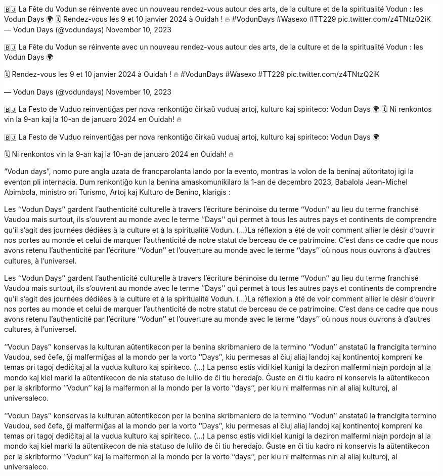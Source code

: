 🇧🇯 La Fête du Vodun se réinvente avec un nouveau rendez-vous autour des arts, de la culture et de la spiritualité Vodun : les Vodun Days 🌍 🗓️ Rendez-vous les 9 et 10 janvier 2024 à Ouidah ! 🔥 #VodunDays #Wasexo #TT229 pic.twitter.com/z4TNtzQ2iK — Vodun Days (@vodundays) November 10, 2023

🇧🇯 La Fête du Vodun se réinvente avec un nouveau rendez-vous autour des arts, de la culture et de la spiritualité Vodun : les Vodun Days 🌍

🗓️ Rendez-vous les 9 et 10 janvier 2024 à Ouidah ! 🔥 #VodunDays #Wasexo #TT229 pic.twitter.com/z4TNtzQ2iK

— Vodun Days (@vodundays) November 10, 2023

🇧🇯 La Festo de Vuduo reinventiĝas per nova renkontiĝo ĉirkaŭ vuduaj artoj, kulturo kaj spiriteco: Vodun Days 🌍 🗓️ Ni renkontos vin la 9-an kaj la 10-an de januaro 2024 en Ouidah! 🔥

🇧🇯 La Festo de Vuduo reinventiĝas per nova renkontiĝo ĉirkaŭ vuduaj artoj, kulturo kaj spiriteco: Vodun Days 🌍

🗓️ Ni renkontos vin la 9-an kaj la 10-an de januaro 2024 en Ouidah! 🔥

“Vodun days”, nomo pure angla uzata de francparolanta lando por la evento, montras la volon de la beninaj aŭtoritatoj igi la eventon pli internacia. Dum renkontiĝo kun la benina amaskomunikilaro la 1-an de decembro 2023, Babalola Jean-Michel Abimbola, ministro pri Turismo, Artoj kaj Kulturo de Benino, klarigis :

Les ‘‘Vodun Days’’ gardent l’authenticité culturelle à travers l’écriture béninoise du terme ‘‘Vodun’’ au lieu du terme franchisé Vaudou mais surtout, ils s’ouvrent au monde avec le terme ‘‘Days’’ qui permet à tous les autres pays et continents de comprendre qu’il s’agit des journées dédiées à la culture et à la spiritualité Vodun. (…)La réflexion a été de voir comment allier le désir d’ouvrir nos portes au monde et celui de marquer l’authenticité de notre statut de berceau de ce patrimoine. C’est dans ce cadre que nous avons retenu l’authenticité par l’écriture ‘‘Vodun’’ et l’ouverture au monde avec le terme ‘‘days’’ où nous nous ouvrons à d’autres cultures, à l’universel.

Les ‘‘Vodun Days’’ gardent l’authenticité culturelle à travers l’écriture béninoise du terme ‘‘Vodun’’ au lieu du terme franchisé Vaudou mais surtout, ils s’ouvrent au monde avec le terme ‘‘Days’’ qui permet à tous les autres pays et continents de comprendre qu’il s’agit des journées dédiées à la culture et à la spiritualité Vodun. (…)La réflexion a été de voir comment allier le désir d’ouvrir nos portes au monde et celui de marquer l’authenticité de notre statut de berceau de ce patrimoine. C’est dans ce cadre que nous avons retenu l’authenticité par l’écriture ‘‘Vodun’’ et l’ouverture au monde avec le terme ‘‘days’’ où nous nous ouvrons à d’autres cultures, à l’universel.

‘‘Vodun Days’’ konservas la kulturan aŭtentikecon per la benina skribmaniero de la termino ‘‘Vodun’’ anstataŭ la francigita termino Vaudou, sed ĉefe, ĝi malfermiĝas al la mondo per la vorto ‘‘Days’’, kiu permesas al ĉiuj aliaj landoj kaj kontinentoj kompreni ke temas pri tagoj dediĉitaj al la vudua kulturo kaj spiriteco. (…) La penso estis vidi kiel kunigi la deziron malfermi niajn pordojn al la mondo kaj kiel marki la aŭtentikecon de nia statuso de lulilo de ĉi tiu heredaĵo. Ĝuste en ĉi tiu kadro ni konservis la aŭtentikecon per la skribformo ‘‘Vodun’’ kaj la malfermon al la mondo per la vorto ‘‘days’’, per kiu ni malfermas nin al aliaj kulturoj, al universaleco.

‘‘Vodun Days’’ konservas la kulturan aŭtentikecon per la benina skribmaniero de la termino ‘‘Vodun’’ anstataŭ la francigita termino Vaudou, sed ĉefe, ĝi malfermiĝas al la mondo per la vorto ‘‘Days’’, kiu permesas al ĉiuj aliaj landoj kaj kontinentoj kompreni ke temas pri tagoj dediĉitaj al la vudua kulturo kaj spiriteco. (…) La penso estis vidi kiel kunigi la deziron malfermi niajn pordojn al la mondo kaj kiel marki la aŭtentikecon de nia statuso de lulilo de ĉi tiu heredaĵo. Ĝuste en ĉi tiu kadro ni konservis la aŭtentikecon per la skribformo ‘‘Vodun’’ kaj la malfermon al la mondo per la vorto ‘‘days’’, per kiu ni malfermas nin al aliaj kulturoj, al universaleco.
